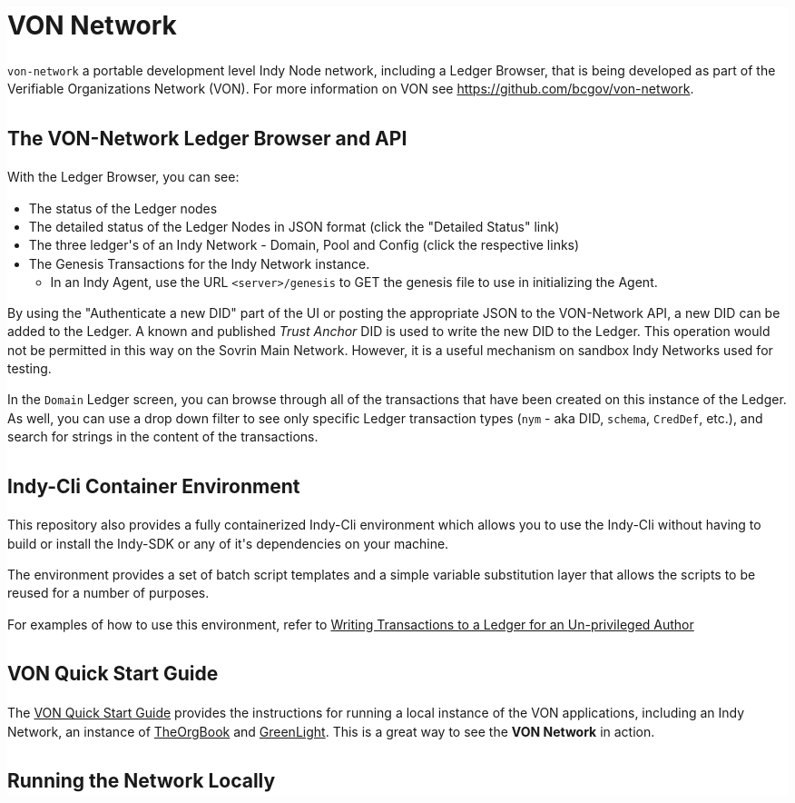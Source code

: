 # VON Network

`von-network` a portable development level Indy Node network, including a Ledger Browser, that is being developed as part of the Verifiable Organizations Network (VON).
For more information on VON see https://github.com/bcgov/von-network. 


## The VON-Network Ledger Browser and API

With the Ledger Browser, you can see:

- The status of the Ledger nodes
- The detailed status of the Ledger Nodes in JSON format (click the "Detailed Status" link)
- The three ledger's of an Indy Network - Domain, Pool and Config (click the respective links)
- The Genesis Transactions for the Indy Network instance.
  - In an Indy Agent, use the URL `<server>/genesis` to GET the genesis file to use in initializing the Agent.

By using the "Authenticate a new DID" part of the UI or posting the appropriate JSON to the VON-Network API, a new DID can be added to the Ledger.
A known and published *Trust Anchor* DID is used to write the new DID to the Ledger.  This operation would not be permitted in this way on the Sovrin Main Network. However, it is a useful mechanism on sandbox Indy Networks used for testing.

In the `Domain` Ledger screen, you can browse through all of the transactions that have been created on this instance of the Ledger.  As well, you can use a drop down filter to see only specific Ledger transaction types (`nym` - aka DID, `schema`, `CredDef`, etc.), and search for strings in the content of the transactions.

## Indy-Cli Container Environment

This repository also provides a fully containerized Indy-Cli environment which allows you to use the Indy-Cli without having to build or install the Indy-SDK or any of it's dependencies on your machine.

The environment provides a set of batch script templates and a simple variable substitution layer that allows the scripts to be reused for a number of purposes.

For examples of how to use this environment, refer to [Writing Transactions to a Ledger for an Un-privileged Author](./docs/Writing%20Transactions%20to%20a%20Ledger%20for%20an%20Un-privileged%20Author.md)


## VON Quick Start Guide

The [VON Quick Start Guide](https://github.com/bcgov/greenlight/blob/master/docker/VONQuickStartGuide.md) provides the instructions for running a local instance of the VON applications, including an Indy Network, an instance of [TheOrgBook](https://github.com/bcgov/TheOrgBook) and [GreenLight](https://github.com/bcgov/greenlight). This is a great way to see the **VON Network** in action.

## Running the Network Locally
